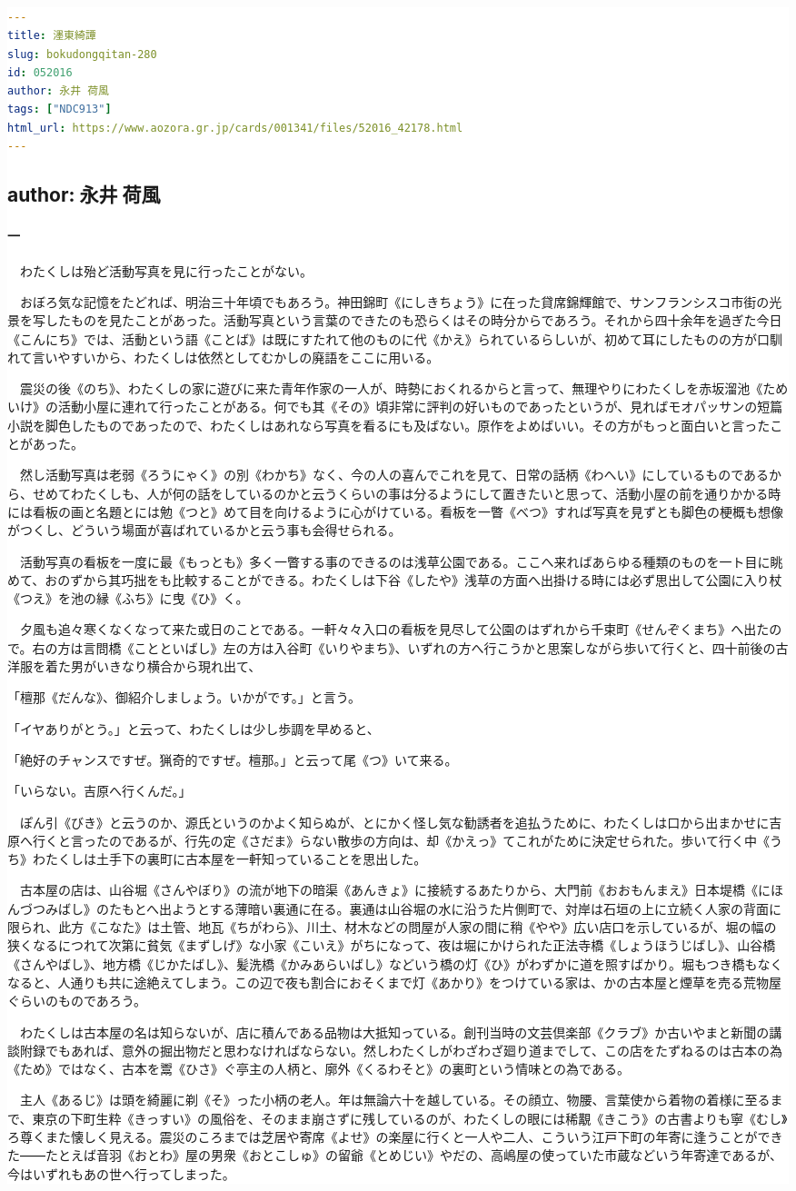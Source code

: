 ```yaml
---
title: 濹東綺譚
slug: bokudongqitan-280
id: 052016
author: 永井 荷風
tags: ["NDC913"]
html_url: https://www.aozora.gr.jp/cards/001341/files/52016_42178.html
---
```


## author: 永井 荷風

#### 一




　わたくしは殆ど活動写真を見に行ったことがない。

　おぼろ気な記憶をたどれば、明治三十年頃でもあろう。神田錦町《にしきちょう》に在った貸席錦輝館で、サンフランシスコ市街の光景を写したものを見たことがあった。活動写真という言葉のできたのも恐らくはその時分からであろう。それから四十余年を過ぎた今日《こんにち》では、活動という語《ことば》は既にすたれて他のものに代《かえ》られているらしいが、初めて耳にしたものの方が口馴れて言いやすいから、わたくしは依然としてむかしの廃語をここに用いる。

　震災の後《のち》、わたくしの家に遊びに来た青年作家の一人が、時勢におくれるからと言って、無理やりにわたくしを赤坂溜池《ためいけ》の活動小屋に連れて行ったことがある。何でも其《その》頃非常に評判の好いものであったというが、見ればモオパッサンの短篇小説を脚色したものであったので、わたくしはあれなら写真を看るにも及ばない。原作をよめばいい。その方がもっと面白いと言ったことがあった。

　然し活動写真は老弱《ろうにゃく》の別《わかち》なく、今の人の喜んでこれを見て、日常の話柄《わへい》にしているものであるから、せめてわたくしも、人が何の話をしているのかと云うくらいの事は分るようにして置きたいと思って、活動小屋の前を通りかかる時には看板の画と名題とには勉《つと》めて目を向けるように心がけている。看板を一瞥《べつ》すれば写真を見ずとも脚色の梗概も想像がつくし、どういう場面が喜ばれているかと云う事も会得せられる。

　活動写真の看板を一度に最《もっとも》多く一瞥する事のできるのは浅草公園である。ここへ来ればあらゆる種類のものを一ト目に眺めて、おのずから其巧拙をも比較することができる。わたくしは下谷《したや》浅草の方面へ出掛ける時には必ず思出して公園に入り杖《つえ》を池の縁《ふち》に曳《ひ》く。

　夕風も追々寒くなくなって来た或日のことである。一軒々々入口の看板を見尽して公園のはずれから千束町《せんぞくまち》へ出たので。右の方は言問橋《ことといばし》左の方は入谷町《いりやまち》、いずれの方へ行こうかと思案しながら歩いて行くと、四十前後の古洋服を着た男がいきなり横合から現れ出て、

「檀那《だんな》、御紹介しましょう。いかがです。」と言う。

「イヤありがとう。」と云って、わたくしは少し歩調を早めると、

「絶好のチャンスですぜ。猟奇的ですぜ。檀那。」と云って尾《つ》いて来る。

「いらない。吉原へ行くんだ。」

　ぽん引《びき》と云うのか、源氏というのかよく知らぬが、とにかく怪し気な勧誘者を追払うために、わたくしは口から出まかせに吉原へ行くと言ったのであるが、行先の定《さだま》らない散歩の方向は、却《かえっ》てこれがために決定せられた。歩いて行く中《うち》わたくしは土手下の裏町に古本屋を一軒知っていることを思出した。

　古本屋の店は、山谷堀《さんやぼり》の流が地下の暗渠《あんきょ》に接続するあたりから、大門前《おおもんまえ》日本堤橋《にほんづつみばし》のたもとへ出ようとする薄暗い裏通に在る。裏通は山谷堀の水に沿うた片側町で、対岸は石垣の上に立続く人家の背面に限られ、此方《こなた》は土管、地瓦《ちがわら》、川土、材木などの問屋が人家の間に稍《やや》広い店口を示しているが、堀の幅の狭くなるにつれて次第に貧気《まずしげ》な小家《こいえ》がちになって、夜は堀にかけられた正法寺橋《しょうほうじばし》、山谷橋《さんやばし》、地方橋《じかたばし》、髪洗橋《かみあらいばし》などいう橋の灯《ひ》がわずかに道を照すばかり。堀もつき橋もなくなると、人通りも共に途絶えてしまう。この辺で夜も割合におそくまで灯《あかり》をつけている家は、かの古本屋と煙草を売る荒物屋ぐらいのものであろう。

　わたくしは古本屋の名は知らないが、店に積んである品物は大抵知っている。創刊当時の文芸倶楽部《クラブ》か古いやまと新聞の講談附録でもあれば、意外の掘出物だと思わなければならない。然しわたくしがわざわざ廻り道までして、この店をたずねるのは古本の為《ため》ではなく、古本を鬻《ひさ》ぐ亭主の人柄と、廓外《くるわそと》の裏町という情味との為である。

　主人《あるじ》は頭を綺麗に剃《そ》った小柄の老人。年は無論六十を越している。その顔立、物腰、言葉使から着物の着様に至るまで、東京の下町生粋《きっすい》の風俗を、そのまま崩さずに残しているのが、わたくしの眼には稀覯《きこう》の古書よりも寧《むし》ろ尊くまた懐しく見える。震災のころまでは芝居や寄席《よせ》の楽屋に行くと一人や二人、こういう江戸下町の年寄に逢うことができた――たとえば音羽《おとわ》屋の男衆《おとこしゅ》の留爺《とめじい》やだの、高嶋屋の使っていた市蔵などいう年寄達であるが、今はいずれもあの世へ行ってしまった。

